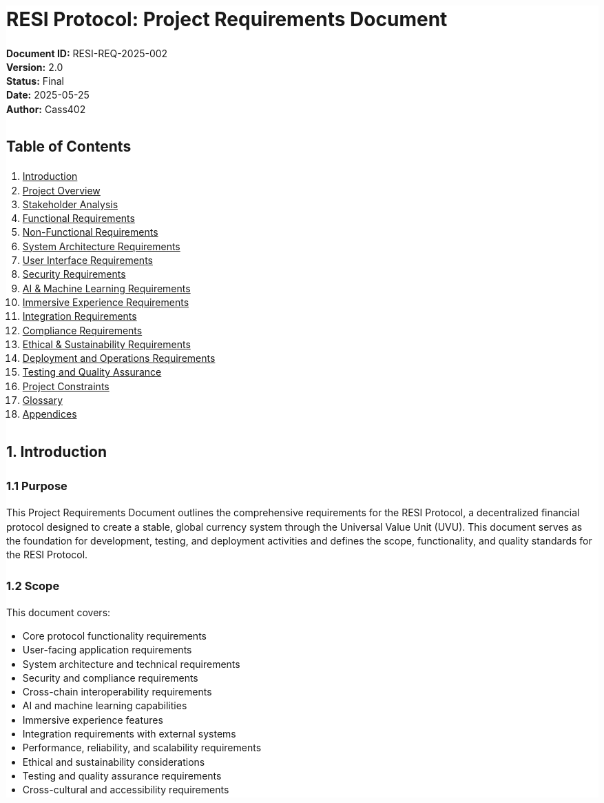 # RESI Protocol: Project Requirements Document

**Document ID:** RESI-REQ-2025-002  
**Version:** 2.0  
**Status:** Final  
**Date:** 2025-05-25  
**Author:** Cass402

## Table of Contents

1. [Introduction](#1-introduction)
2. [Project Overview](#2-project-overview)
3. [Stakeholder Analysis](#3-stakeholder-analysis)
4. [Functional Requirements](#4-functional-requirements)
5. [Non-Functional Requirements](#5-non-functional-requirements)
6. [System Architecture Requirements](#6-system-architecture-requirements)
7. [User Interface Requirements](#7-user-interface-requirements)
8. [Security Requirements](#8-security-requirements)
9. [AI & Machine Learning Requirements](#9-ai--machine-learning-requirements)
10. [Immersive Experience Requirements](#10-immersive-experience-requirements)
11. [Integration Requirements](#11-integration-requirements)
12. [Compliance Requirements](#12-compliance-requirements)
13. [Ethical & Sustainability Requirements](#13-ethical--sustainability-requirements)
14. [Deployment and Operations Requirements](#14-deployment-and-operations-requirements)
15. [Testing and Quality Assurance](#15-testing-and-quality-assurance)
16. [Project Constraints](#16-project-constraints)
17. [Glossary](#17-glossary)
18. [Appendices](#18-appendices)

## 1. Introduction

### 1.1 Purpose

This Project Requirements Document outlines the comprehensive requirements for the RESI Protocol, a decentralized financial protocol designed to create a stable, global currency system through the Universal Value Unit (UVU). This document serves as the foundation for development, testing, and deployment activities and defines the scope, functionality, and quality standards for the RESI Protocol.

### 1.2 Scope

This document covers:

- Core protocol functionality requirements
- User-facing application requirements
- System architecture and technical requirements
- Security and compliance requirements
- Cross-chain interoperability requirements
- AI and machine learning capabilities
- Immersive experience features
- Integration requirements with external systems
- Performance, reliability, and scalability requirements
- Ethical and sustainability considerations
- Testing and quality assurance requirements
- Cross-cultural and accessibility requirements
